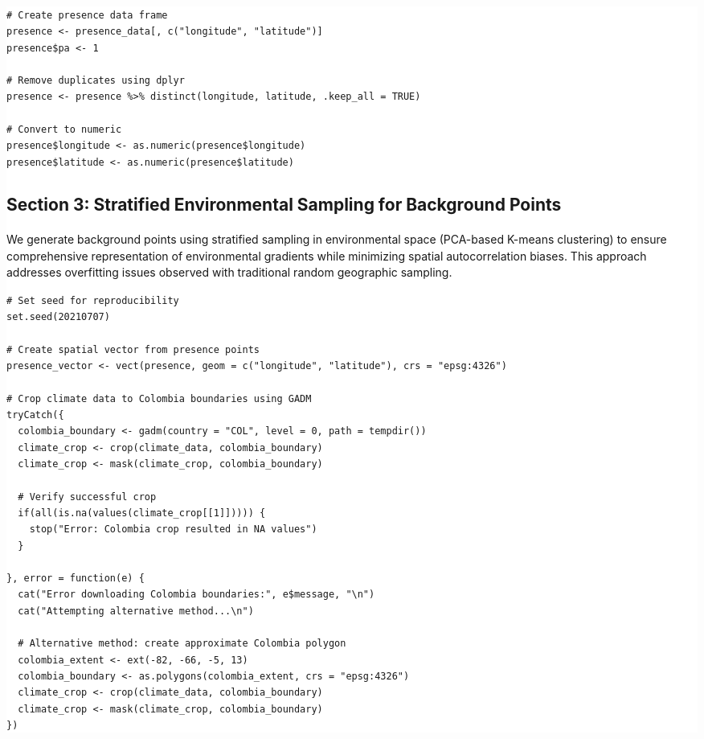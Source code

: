     # Create presence data frame
    presence <- presence_data[, c("longitude", "latitude")]
    presence$pa <- 1

    # Remove duplicates using dplyr
    presence <- presence %>% distinct(longitude, latitude, .keep_all = TRUE)

    # Convert to numeric
    presence$longitude <- as.numeric(presence$longitude)
    presence$latitude <- as.numeric(presence$latitude)

## Section 3: Stratified Environmental Sampling for Background Points

We generate background points using stratified sampling in environmental
space (PCA-based K-means clustering) to ensure comprehensive
representation of environmental gradients while minimizing spatial
autocorrelation biases. This approach addresses overfitting issues
observed with traditional random geographic sampling.

    # Set seed for reproducibility
    set.seed(20210707)

    # Create spatial vector from presence points
    presence_vector <- vect(presence, geom = c("longitude", "latitude"), crs = "epsg:4326")

    # Crop climate data to Colombia boundaries using GADM
    tryCatch({
      colombia_boundary <- gadm(country = "COL", level = 0, path = tempdir())
      climate_crop <- crop(climate_data, colombia_boundary)
      climate_crop <- mask(climate_crop, colombia_boundary)
      
      # Verify successful crop
      if(all(is.na(values(climate_crop[[1]])))) {
        stop("Error: Colombia crop resulted in NA values")
      }
      
    }, error = function(e) {
      cat("Error downloading Colombia boundaries:", e$message, "\n")
      cat("Attempting alternative method...\n")
      
      # Alternative method: create approximate Colombia polygon
      colombia_extent <- ext(-82, -66, -5, 13)
      colombia_boundary <- as.polygons(colombia_extent, crs = "epsg:4326")
      climate_crop <- crop(climate_data, colombia_boundary)
      climate_crop <- mask(climate_crop, colombia_boundary)
    })

